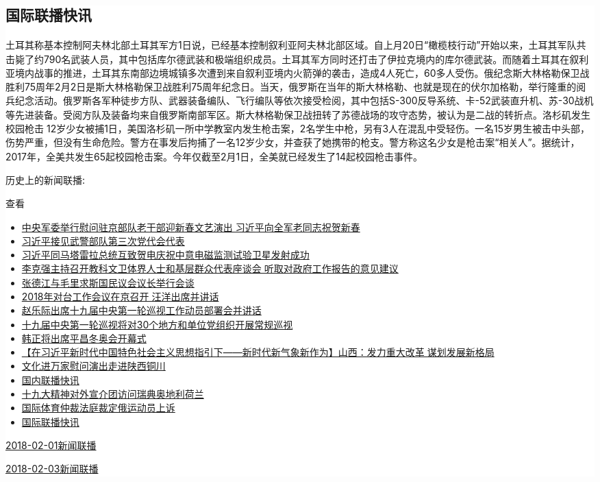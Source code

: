 
## 国际联播快讯


土耳其称基本控制阿夫林北部土耳其军方1日说，已经基本控制叙利亚阿夫林北部区域。自上月20日“橄榄枝行动”开始以来，土耳其军队共击毙了约790名武装人员，其中包括库尔德武装和极端组织成员。土耳其军方同时还打击了伊拉克境内的库尔德武装。而随着土耳其在叙利亚境内战事的推进，土耳其东南部边境城镇多次遭到来自叙利亚境内火箭弹的袭击，造成4人死亡，60多人受伤。俄纪念斯大林格勒保卫战胜利75周年2月2日是斯大林格勒保卫战胜利75周年纪念日。当天，俄罗斯在当年的斯大林格勒、也就是现在的伏尔加格勒，举行隆重的阅兵纪念活动。俄罗斯各军种徒步方队、武器装备编队、飞行编队等依次接受检阅，其中包括S-300反导系统、卡-52武装直升机、苏-30战机等先进装备。受阅方队及装备均来自俄罗斯南部军区。斯大林格勒保卫战扭转了苏德战场的攻守态势，被认为是二战的转折点。洛杉矶发生校园枪击 12岁少女被捕1日，美国洛杉矶一所中学教室内发生枪击案，2名学生中枪，另有3人在混乱中受轻伤。一名15岁男生被击中头部，伤势严重，但没有生命危险。警方在事发后拘捕了一名12岁少女，并查获了她携带的枪支。警方称这名少女是枪击案“相关人”。据统计，2017年，全美共发生65起校园枪击案。今年仅截至2月1日，全美就已经发生了14起校园枪击事件。






历史上的新闻联播:

 查看
 

* [中央军委举行慰问驻京部队老干部迎新春文艺演出 习近平向全军老同志祝贺新春](#中央军委举行慰问驻京部队老干部迎新春文艺演出-习近平向全军老同志祝贺新春)
* [习近平接见武警部队第三次党代会代表](#习近平接见武警部队第三次党代会代表)
* [习近平同马塔雷拉总统互致贺电庆祝中意电磁监测试验卫星发射成功](#习近平同马塔雷拉总统互致贺电庆祝中意电磁监测试验卫星发射成功)
* [李克强主持召开教科文卫体界人士和基层群众代表座谈会 听取对政府工作报告的意见建议](#李克强主持召开教科文卫体界人士和基层群众代表座谈会-听取对政府工作报告的意见建议)
* [张德江与毛里求斯国民议会议长举行会谈](#张德江与毛里求斯国民议会议长举行会谈)
* [2018年对台工作会议在京召开 汪洋出席并讲话](#2018年对台工作会议在京召开-汪洋出席并讲话)
* [赵乐际出席十九届中央第一轮巡视工作动员部署会并讲话](#赵乐际出席十九届中央第一轮巡视工作动员部署会并讲话)
* [十九届中央第一轮巡视将对30个地方和单位党组织开展常规巡视](#十九届中央第一轮巡视将对30个地方和单位党组织开展常规巡视)
* [韩正将出席平昌冬奥会开幕式](#韩正将出席平昌冬奥会开幕式)
* [【在习近平新时代中国特色社会主义思想指引下——新时代新气象新作为】山西：发力重大改革 谋划发展新格局](#【在习近平新时代中国特色社会主义思想指引下——新时代新气象新作为】山西：发力重大改革-谋划发展新格局)
* [文化进万家慰问演出走进陕西铜川](#文化进万家慰问演出走进陕西铜川)
* [国内联播快讯](#国内联播快讯)
* [十九大精神对外宣介团访问瑞典奥地利荷兰](#十九大精神对外宣介团访问瑞典奥地利荷兰)
* [国际体育仲裁法庭裁定俄运动员上诉](#国际体育仲裁法庭裁定俄运动员上诉)
* [国际联播快讯](#国际联播快讯)






[2018-02-01新闻联播](/xinwenlianbo/20180201)


[2018-02-03新闻联播](/xinwenlianbo/20180203)



